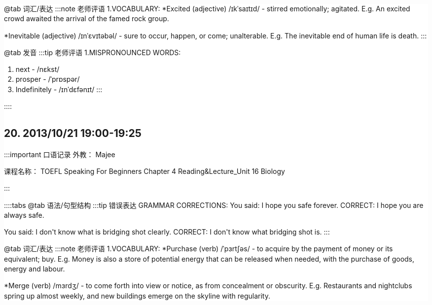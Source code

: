 @tab 词汇/表达
:::note 老师评语
1.VOCABULARY:
*Excited (adjective) /ɪkˈsaɪtɪd/ - stirred emotionally; agitated.
E.g. An excited crowd awaited the arrival of the famed rock group. 

*Inevitable (adjective) /ɪnˈɛvɪtəbəl/ - sure to occur, happen, or come; unalterable.
E.g. The inevitable end of human life is death. 
:::

@tab 发音
:::tip 老师评语
1.MISPRONOUNCED WORDS:
1. next - /nɛkst/
2. prosper - /ˈprɒspər/ 
3. Indefinitely - /ɪnˈdɛfənɪt/ 
:::


::::

## 20. 2013/10/21 19:00-19:25


:::important 口语记录
外教：
Majee


课程名称：
TOEFL Speaking 
 For Beginners 
 Chapter 4 Reading&Lecture_Unit 16 Biology


:::

::::tabs
@tab 语法/句型结构
:::tip 错误表达
GRAMMAR CORRECTIONS:
You said: I hope you safe forever.
CORRECT: I hope you are always safe.

You said: I don't know what is bridging shot clearly.
CORRECT: I don't know what bridging shot is.
:::

@tab 词汇/表达
:::note 老师评语
1.VOCABULARY:
*Purchase (verb) /ˈpɜrtʃəs/ - to acquire by the payment of money or its equivalent; buy. 
E.g. Money is also a store of potential energy that can be released when needed, with the purchase  of goods, energy and labour. 

*Merge (verb)  /mɜrdʒ/ - to come forth into view or notice, as from concealment or obscurity. 
E.g. Restaurants and nightclubs spring up almost weekly, and new buildings emerge  on   the skyline with regularity. 
